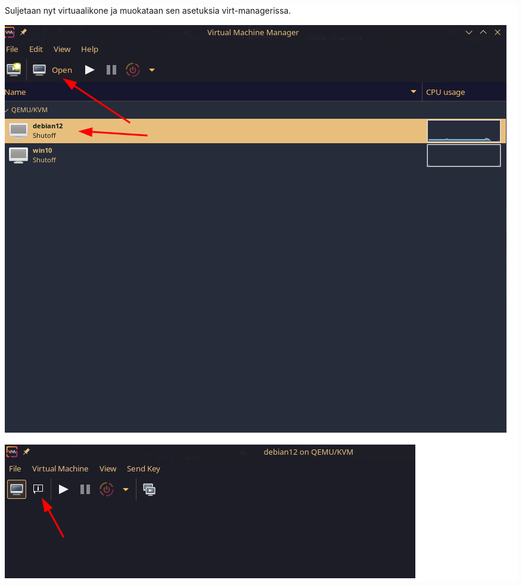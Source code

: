 Suljetaan nyt virtuaalikone ja muokataan sen asetuksia virt-managerissa.

![vm open infos](/1_Viikko/kuvat/vm-open-infos.png)

![vm hw info](/1_Viikko/kuvat/virt-manager-hw-info.png)

